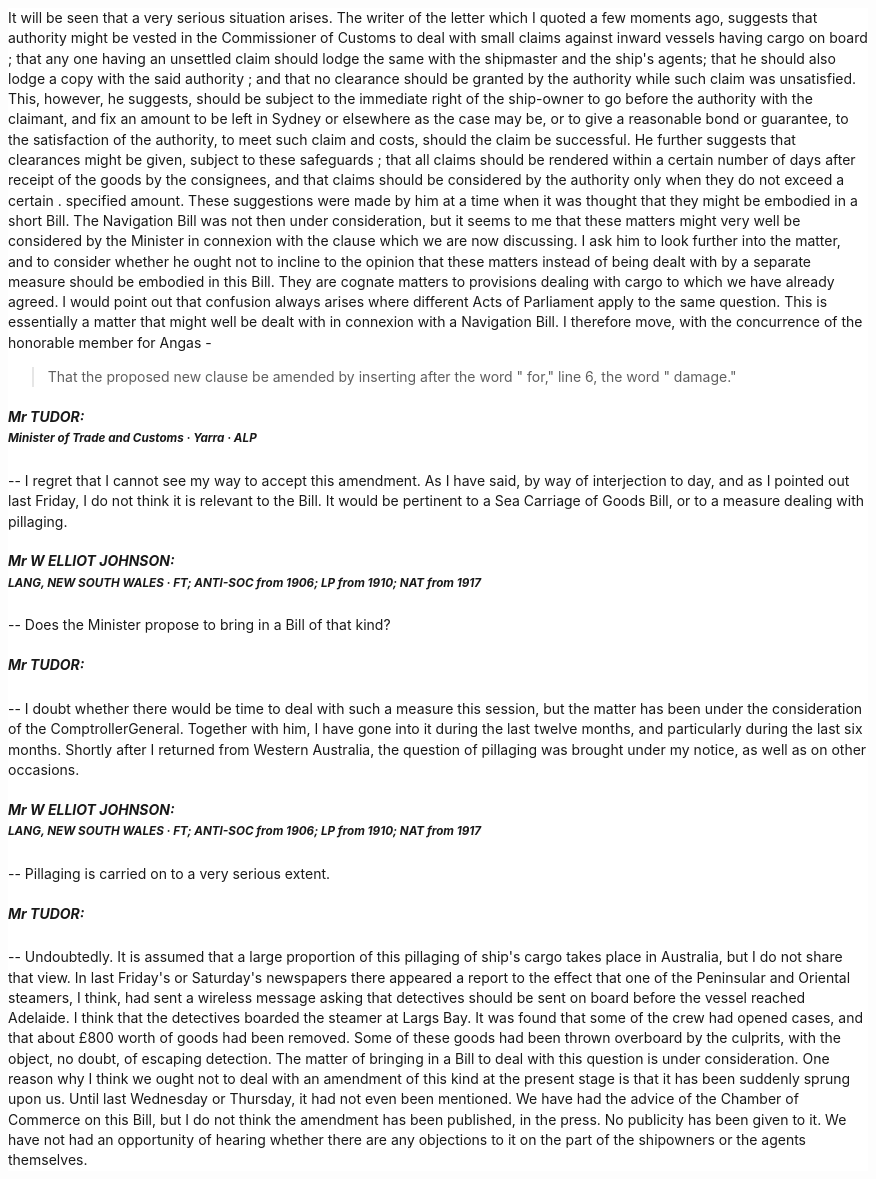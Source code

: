 It will be seen that a very serious situation arises. The writer of the letter which I quoted a few moments ago, suggests that authority might be vested in the Commissioner of Customs to deal with small claims against inward vessels having cargo on board ; that any one having an unsettled claim should lodge the same with the shipmaster and the ship's agents; that he should also lodge a copy with the said authority ; and that no clearance should be granted by the authority while such claim was unsatisfied. This, however, he suggests, should be subject to the immediate right of the ship-owner to go before the authority with the claimant, and fix an amount to be left in Sydney or elsewhere as the case may be, or to give a reasonable bond or guarantee, to the satisfaction of the authority, to meet such claim and costs, should the claim be successful. He further suggests that clearances might be given, subject to these safeguards ; that all claims should be rendered within a certain number of days after receipt of the goods by the consignees, and that claims should be considered by the authority only when they do not exceed a certain . specified amount. These suggestions were made by him at a time when it was thought that they might be embodied in a short Bill. The Navigation Bill was not then under consideration, but it seems to me that these matters might very well be considered by the Minister in connexion with the clause which we are now discussing. I ask him to look further into the matter, and to consider whether he ought not to incline to the opinion that these matters instead of being dealt with by a separate measure should be embodied in this Bill. They are cognate matters to provisions dealing with cargo to which we have already agreed. I would point out that confusion always arises where different Acts of Parliament apply to the same question. This is essentially a matter that might well be dealt with in connexion with a Navigation Bill. I therefore move, with the concurrence of the honorable member for Angas - 

  >That the proposed new clause be amended by inserting after the word " for," line 6, the word " damage." 

##### Mr TUDOR:<br><small class="text-muted">Minister of Trade and Customs &middot; Yarra &middot; ALP</small>

-- I regret that I cannot see my way to accept this amendment. As I have said, by way of interjection to day, and as I pointed out last Friday, I do not think it is relevant to the Bill. It would be pertinent to a Sea Carriage of Goods Bill, or to a measure dealing with pillaging. 

##### Mr W ELLIOT JOHNSON:<br><small class="text-muted">LANG, NEW SOUTH WALES &middot; FT; ANTI-SOC from 1906; LP from 1910; NAT from 1917</small>

--  Does the Minister propose to bring in a Bill of that kind? 

##### Mr TUDOR:

-- I doubt whether there would be time to deal with such a measure this session, but the matter has been under the consideration of the ComptrollerGeneral. Together with him, I have gone into it during the last twelve months, and particularly during the last six months. Shortly after I returned from Western Australia, the question of pillaging was brought under my notice, as well as on other occasions. 

##### Mr W ELLIOT JOHNSON:<br><small class="text-muted">LANG, NEW SOUTH WALES &middot; FT; ANTI-SOC from 1906; LP from 1910; NAT from 1917</small>

--  Pillaging is carried on to a very serious extent. 

##### Mr TUDOR:

-- Undoubtedly. It is assumed that a large proportion of this pillaging of ship's cargo takes place in Australia, but I do not share that view. In last Friday's or Saturday's newspapers there appeared a report to the effect that one of the Peninsular and Oriental steamers, I think, had sent a wireless message asking that detectives should be sent on board before the vessel reached Adelaide. I think that the detectives boarded the steamer at Largs Bay. It was found that some of the crew had opened cases, and that about £800 worth of goods had been removed. Some of these goods had been thrown overboard by the culprits, with the object, no doubt, of escaping detection. The matter of bringing in a Bill to deal with this question is under consideration. One reason why I think we ought not to deal with an amendment of this kind at the present stage is that it has been suddenly sprung upon us. Until last Wednesday or Thursday, it had not even been mentioned. We have had the advice of the Chamber of Commerce on this Bill, but I do not think the amendment has been published, in the press. No publicity has been given to it. We have not had an opportunity of hearing whether there are any objections to it on the part of the shipowners or the agents themselves. 